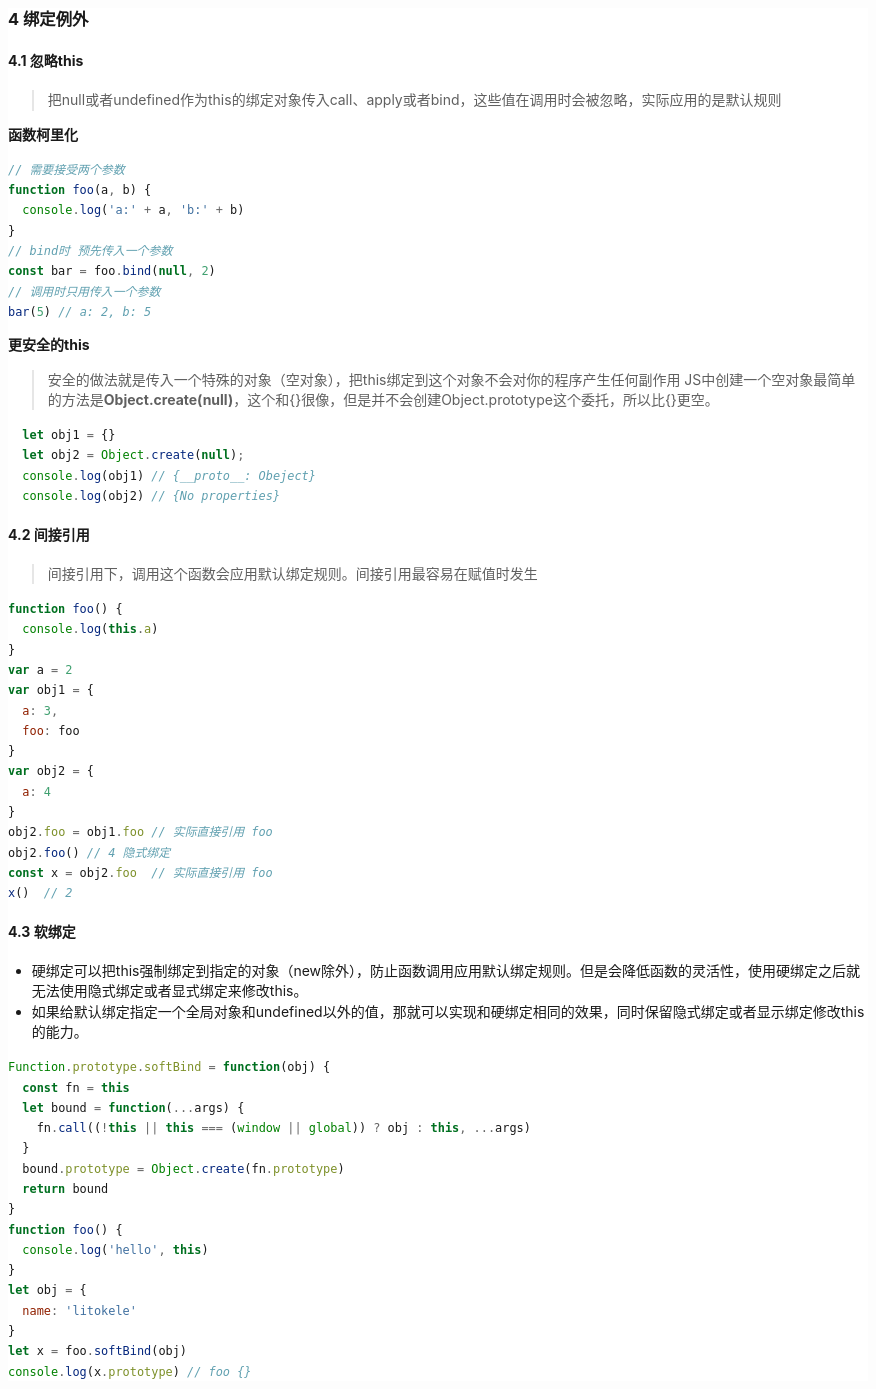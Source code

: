 ### 4 绑定例外
#### 4.1 忽略this
> 把null或者undefined作为this的绑定对象传入call、apply或者bind，这些值在调用时会被忽略，实际应用的是默认规则

**函数柯里化**
```js
// 需要接受两个参数
function foo(a, b) {
  console.log('a:' + a, 'b:' + b)
}
// bind时 预先传入一个参数
const bar = foo.bind(null, 2)
// 调用时只用传入一个参数
bar(5) // a: 2, b: 5
```
**更安全的this**
> 安全的做法就是传入一个特殊的对象（空对象），把this绑定到这个对象不会对你的程序产生任何副作用
> JS中创建一个空对象最简单的方法是**Object.create(null)**，这个和{}很像，但是并不会创建Object.prototype这个委托，所以比{}更空。
```js
  let obj1 = {}
  let obj2 = Object.create(null);
  console.log(obj1) // {__proto__: Obeject} 
  console.log(obj2) // {No properties}
```
#### 4.2 间接引用
> 间接引用下，调用这个函数会应用默认绑定规则。间接引用最容易在赋值时发生

```js
function foo() {
  console.log(this.a)
}
var a = 2
var obj1 = {
  a: 3,
  foo: foo
}
var obj2 = {
  a: 4
}
obj2.foo = obj1.foo // 实际直接引用 foo
obj2.foo() // 4 隐式绑定
const x = obj2.foo  // 实际直接引用 foo
x()  // 2
```
#### 4.3 软绑定
+ 硬绑定可以把this强制绑定到指定的对象（new除外），防止函数调用应用默认绑定规则。但是会降低函数的灵活性，使用硬绑定之后就无法使用隐式绑定或者显式绑定来修改this。
+ 如果给默认绑定指定一个全局对象和undefined以外的值，那就可以实现和硬绑定相同的效果，同时保留隐式绑定或者显示绑定修改this的能力。
```js
Function.prototype.softBind = function(obj) {
  const fn = this
  let bound = function(...args) {
    fn.call((!this || this === (window || global)) ? obj : this, ...args)
  }
  bound.prototype = Object.create(fn.prototype)
  return bound
}
function foo() {
  console.log('hello', this)
}
let obj = {
  name: 'litokele'
}
let x = foo.softBind(obj)
console.log(x.prototype) // foo {}
```